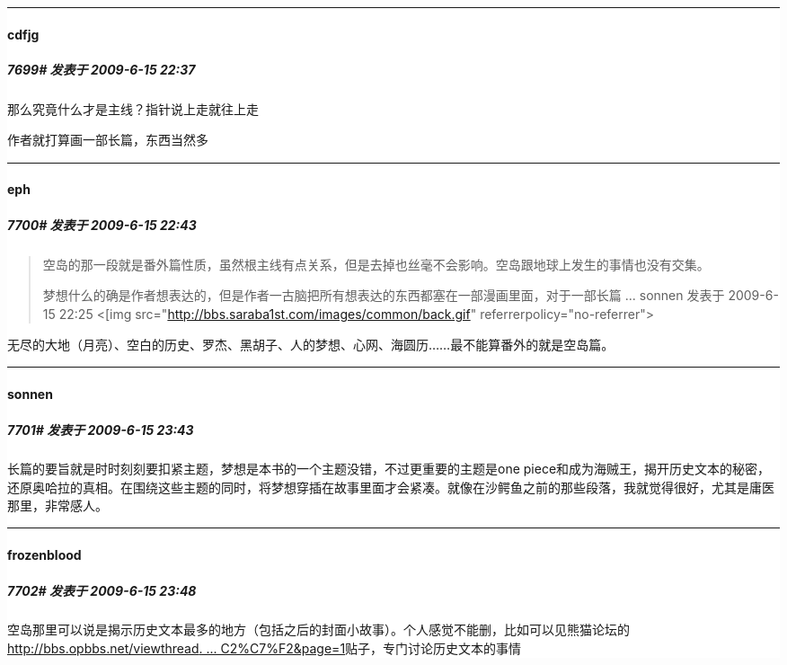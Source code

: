 


-----

####  cdfjg  
##### 7699#       发表于 2009-6-15 22:37




那么究竟什么才是主线？指针说上走就往上走

作者就打算画一部长篇，东西当然多







-----

####  eph  
##### 7700#       发表于 2009-6-15 22:43



<blockquote>空岛的那一段就是番外篇性质，虽然根主线有点关系，但是去掉也丝毫不会影响。空岛跟地球上发生的事情也没有交集。


梦想什么的确是作者想表达的，但是作者一古脑把所有想表达的东西都塞在一部漫画里面，对于一部长篇 ...
sonnen 发表于 2009-6-15 22:25 <[img src="http://bbs.saraba1st.com/images/common/back.gif" referrerpolicy="no-referrer"></blockquote>

无尽的大地（月亮）、空白的历史、罗杰、黑胡子、人的梦想、心网、海圆历……最不能算番外的就是空岛篇。







-----

####  sonnen  
##### 7701#       发表于 2009-6-15 23:43




长篇的要旨就是时时刻刻要扣紧主题，梦想是本书的一个主题没错，不过更重要的主题是one piece和成为海贼王，揭开历史文本的秘密，还原奥哈拉的真相。在围绕这些主题的同时，将梦想穿插在故事里面才会紧凑。就像在沙鳄鱼之前的那些段落，我就觉得很好，尤其是庸医那里，非常感人。







-----

####  frozenblood  
##### 7702#       发表于 2009-6-15 23:48




空岛那里可以说是揭示历史文本最多的地方（包括之后的封面小故事）。个人感觉不能删，比如可以见熊猫论坛的
[http://bbs.opbbs.net/viewthread. ... C2%C7%F2&amp;page=1](http://bbs.opbbs.net/viewthread.php?tid=3014&amp;extra=&amp;highlight=%D4%C2%C7%F2&amp;page=1)贴子，专门讨论历史文本的事情
